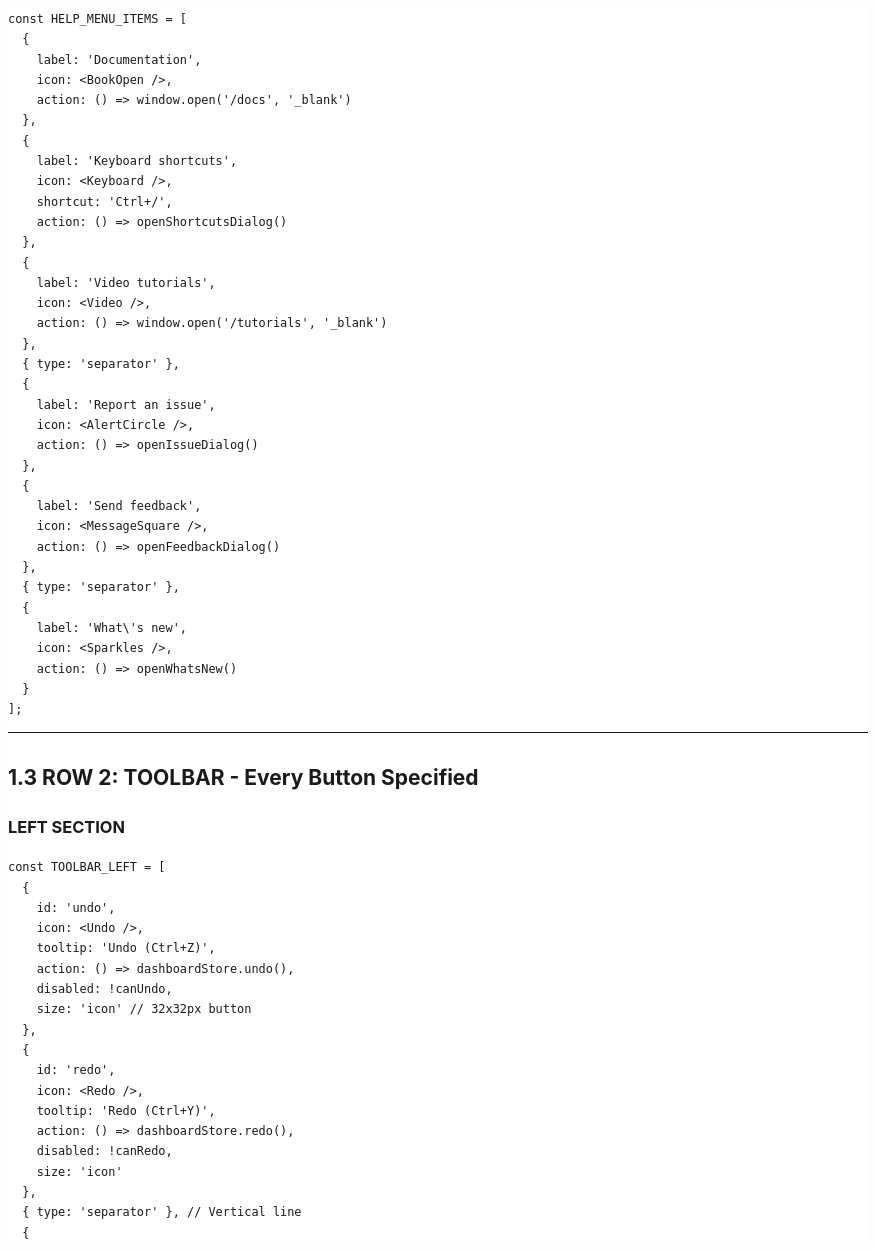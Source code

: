 ```tsx
const HELP_MENU_ITEMS = [
  {
    label: 'Documentation',
    icon: <BookOpen />,
    action: () => window.open('/docs', '_blank')
  },
  {
    label: 'Keyboard shortcuts',
    icon: <Keyboard />,
    shortcut: 'Ctrl+/',
    action: () => openShortcutsDialog()
  },
  {
    label: 'Video tutorials',
    icon: <Video />,
    action: () => window.open('/tutorials', '_blank')
  },
  { type: 'separator' },
  {
    label: 'Report an issue',
    icon: <AlertCircle />,
    action: () => openIssueDialog()
  },
  {
    label: 'Send feedback',
    icon: <MessageSquare />,
    action: () => openFeedbackDialog()
  },
  { type: 'separator' },
  {
    label: 'What\'s new',
    icon: <Sparkles />,
    action: () => openWhatsNew()
  }
];
```

---

## 1.3 ROW 2: TOOLBAR - Every Button Specified

### LEFT SECTION

```tsx
const TOOLBAR_LEFT = [
  {
    id: 'undo',
    icon: <Undo />,
    tooltip: 'Undo (Ctrl+Z)',
    action: () => dashboardStore.undo(),
    disabled: !canUndo,
    size: 'icon' // 32x32px button
  },
  {
    id: 'redo',
    icon: <Redo />,
    tooltip: 'Redo (Ctrl+Y)',
    action: () => dashboardStore.redo(),
    disabled: !canRedo,
    size: 'icon'
  },
  { type: 'separator' }, // Vertical line
  {
```